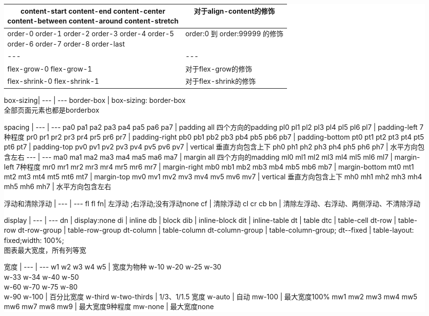 content-start  content-end  content-center <br/> content-between content-around content-stretch | 对于align-content的修饰
--- | ---
order-0 order-1 order-2 order-3 order-4 order-5 <br/> order-6 order-7 order-8 order-last | order:0 到 order:99999 的修饰
--- | ---
flex-grow-0 flex-grow-1 | 对于flex-grow的修饰
flex-shrink-0  flex-shrink-1 | 对于flex-shrink的修饰

box-sizing|
--- | ---
border-box | box-sizing: border-box <br/>全部页面元素也都是borderbox

spacing |
--- | ---
pa0 pa1 pa2 pa3 pa4 pa5 pa6 pa7 | padding all 四个方向的padding 
pl0 pl1 pl2 pl3 pl4 pl5 pl6 pl7 | padding-left 7种程度
pr0 pr1 pr2 pr3 pr4 pr5 pr6 pr7 | padding-right 
pb0 pb1 pb2 pb3 pb4 pb5 pb6 pb7 | padding-bottom 
pt0 pt1 pt2 pt3 pt4 pt5 pt6 pt7 | padding-top
pv0 pv1 pv2 pv3 pv4 pv5 pv6 pv7 | vertical 垂直方向包含上下
ph0 ph1 ph2 ph3 ph4 ph5 ph6 ph7 | 水平方向包含左右
--- | ---
ma0 ma1 ma2 ma3 ma4 ma5 ma6 ma7 | margin all 四个方向的madding 
ml0 ml1 ml2 ml3 ml4 ml5 ml6 ml7 | margin-left 7种程度
mr0 mr1 mr2 mr3 mr4 mr5 mr6 mr7 | margin-right 
mb0 mb1 mb2 mb3 mb4 mb5 mb6 mb7 | margin-bottom 
mt0 mt1 mt2 mt3 mt4 mt5 mt6 mt7 | margin-top
mv0 mv1 mv2 mv3 mv4 mv5 mv6 mv7 | vertical 垂直方向包含上下
mh0 mh1 mh2 mh3 mh4 mh5 mh6 mh7 | 水平方向包含左右

浮动和清除浮动 |
--- | ---
fl  fl  fn| 左浮动 ;右浮动;没有浮动none
cf | 清除浮动
cl cr cb bn | 清除左浮动、右浮动、两侧浮动、不清除浮动

display |
--- | ---
dn |  display:none
di |  inline
db  |  block
dib  | inline-block
dit  |   inline-table
dt   |  table
dtc   |  table-cell
dt-row |  table-row
dt-row-group | table-row-group
dt-column   |   table-column
dt-column-group | table-column-group;
dt--fixed | table-layout: fixed;width: 100%;<br/>图表最大宽度，所有列等宽

宽度 | 
--- | ---
w1 w2 w3 w4 w5 | 宽度为物种
w-10 w-20 w-25 w-30 <br/>w-33 w-34 w-40 w-50 <br/>w-60 w-70 w-75 w-80 <br/>w-90 w-100 | 百分比宽度 
w-third  w-two-thirds | 1/3、1/1.5 宽度
w-auto | 自动 
mw-100 | 最大宽度100%
mw1 mw2 mw3 mw4 mw5 <br/> mw6 mw7 mw8 mw9 | 最大宽度9种程度
mw-none | 最大宽度none
